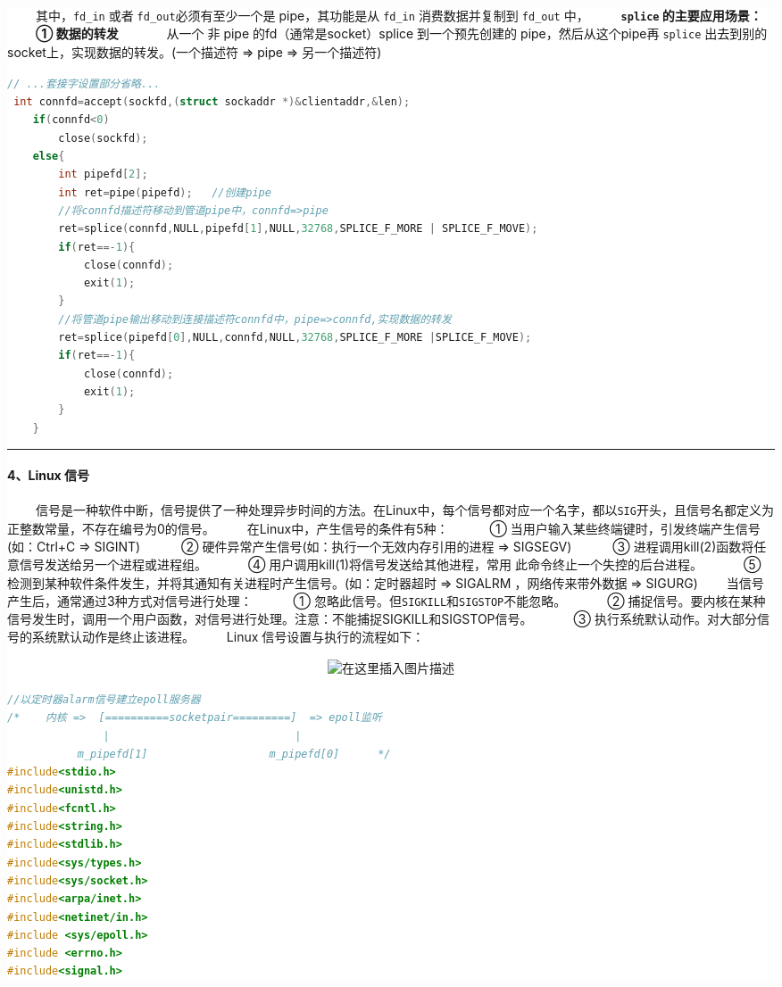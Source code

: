 &emsp; &emsp;其中，`fd_in` 或者 `fd_out`必须有至少一个是 pipe，其功能是从 `fd_in` 消费数据并复制到 `fd_out` 中， &emsp; &emsp;**`splice` 的主要应用场景：**
&emsp; &emsp;**① 数据的转发**
&emsp; &emsp;&emsp; 从一个 非 pipe 的fd（通常是socket）splice 到一个预先创建的 pipe，然后从这个pipe再 `splice` 出去到别的socket上，实现数据的转发。(一个描述符 =>
pipe => 另一个描述符)

```cpp
// ...套接字设置部分省略...
 int connfd=accept(sockfd,(struct sockaddr *)&clientaddr,&len);
    if(connfd<0)
        close(sockfd);
    else{
        int pipefd[2];  
        int ret=pipe(pipefd);	//创建pipe
        //将connfd描述符移动到管道pipe中，connfd=>pipe
        ret=splice(connfd,NULL,pipefd[1],NULL,32768,SPLICE_F_MORE | SPLICE_F_MOVE);  
        if(ret==-1){
            close(connfd);
            exit(1);
        }
        //将管道pipe输出移动到连接描述符connfd中，pipe=>connfd,实现数据的转发
        ret=splice(pipefd[0],NULL,connfd,NULL,32768,SPLICE_F_MORE |SPLICE_F_MOVE);  
        if(ret==-1){
            close(connfd);
            exit(1);
        }
    }
```

***

#### 4、Linux 信号

&emsp; &emsp;信号是一种软件中断，信号提供了一种处理异步时间的方法。在Linux中，每个信号都对应一个名字，都以`SIG`开头，且信号名都定义为正整数常量，不存在编号为0的信号。 &emsp;
&emsp;在Linux中，产生信号的条件有5种： &emsp;&emsp;&emsp;① 当用户输入某些终端键时，引发终端产生信号(如：Ctrl+C => SIGINT)
&emsp;&emsp;&emsp;② 硬件异常产生信号(如：执行一个无效内存引用的进程 => SIGSEGV)
&emsp;&emsp;&emsp;③ 进程调用kill(2)函数将任意信号发送给另一个进程或进程组。 &emsp;&emsp;&emsp;④ 用户调用kill(1)将信号发送给其他进程，常用 此命令终止一个失控的后台进程。
&emsp;&emsp;&emsp;⑤ 检测到某种软件条件发生，并将其通知有关进程时产生信号。(如：定时器超时 => SIGALRM ，网络传来带外数据 => SIGURG)
&emsp;&emsp;当信号产生后，通常通过3种方式对信号进行处理： &emsp;&emsp;&emsp;① 忽略此信号。但`SIGKILL`和`SIGSTOP`不能忽略。 &emsp;&emsp;&emsp;②
捕捉信号。要内核在某种信号发生时，调用一个用户函数，对信号进行处理。注意：不能捕捉SIGKILL和SIGSTOP信号。 &emsp;&emsp;&emsp;③ 执行系统默认动作。对大部分信号的系统默认动作是终止该进程。 &emsp;
&emsp;Linux 信号设置与执行的流程如下：<div align=center>![在这里插入图片描述](https://img-blog.csdnimg.cn/20200514175407467.png)</div>

```cpp
//以定时器alarm信号建立epoll服务器
/*    内核 =>  [==========socketpair=========]  => epoll监听     
               |                             |              
           m_pipefd[1]                   m_pipefd[0]      */
#include<stdio.h>
#include<unistd.h>
#include<fcntl.h>
#include<string.h>
#include<stdlib.h>
#include<sys/types.h>
#include<sys/socket.h>
#include<arpa/inet.h>
#include<netinet/in.h>
#include <sys/epoll.h>
#include <errno.h>
#include<signal.h>

```